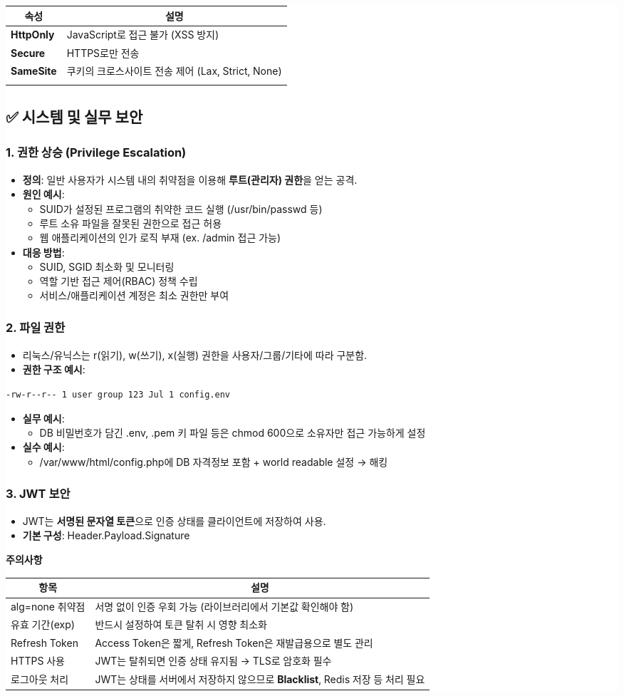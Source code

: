 | **속성** | **설명** |
| --- | --- |
| **HttpOnly** | JavaScript로 접근 불가 (XSS 방지) |
| **Secure** | HTTPS로만 전송 |
| **SameSite** | 쿠키의 크로스사이트 전송 제어 (Lax, Strict, None) |
|  |  |

## **✅ 시스템 및 실무 보안**

### **1. 권한 상승 (Privilege Escalation)**

- **정의**: 일반 사용자가 시스템 내의 취약점을 이용해 **루트(관리자) 권한**을 얻는 공격.
- **원인 예시**:
    - SUID가 설정된 프로그램의 취약한 코드 실행 (/usr/bin/passwd 등)
    - 루트 소유 파일을 잘못된 권한으로 접근 허용
    - 웹 애플리케이션의 인가 로직 부재 (ex. /admin 접근 가능)
- **대응 방법**:
    - SUID, SGID 최소화 및 모니터링
    - 역할 기반 접근 제어(RBAC) 정책 수립
    - 서비스/애플리케이션 계정은 최소 권한만 부여

### 

### **2. 파일 권한**

- 리눅스/유닉스는 r(읽기), w(쓰기), x(실행) 권한을 사용자/그룹/기타에 따라 구분함.
- **권한 구조 예시**:

```
-rw-r--r-- 1 user group 123 Jul 1 config.env
```

- **실무 예시**:
    - DB 비밀번호가 담긴 .env, .pem 키 파일 등은 chmod 600으로 소유자만 접근 가능하게 설정
- **실수 예시**:
    - /var/www/html/config.php에 DB 자격정보 포함 + world readable 설정 → 해킹
    

### **3. JWT 보안**

- JWT는 **서명된 문자열 토큰**으로 인증 상태를 클라이언트에 저장하여 사용.
- **기본 구성**: Header.Payload.Signature

**주의사항**

| **항목** | **설명** |
| --- | --- |
| alg=none 취약점 | 서명 없이 인증 우회 가능 (라이브러리에서 기본값 확인해야 함) |
| 유효 기간(exp) | 반드시 설정하여 토큰 탈취 시 영향 최소화 |
| Refresh Token | Access Token은 짧게, Refresh Token은 재발급용으로 별도 관리 |
| HTTPS 사용 | JWT는 탈취되면 인증 상태 유지됨 → TLS로 암호화 필수 |
| 로그아웃 처리 | JWT는 상태를 서버에서 저장하지 않으므로 **Blacklist**, Redis 저장 등 처리 필요 |
